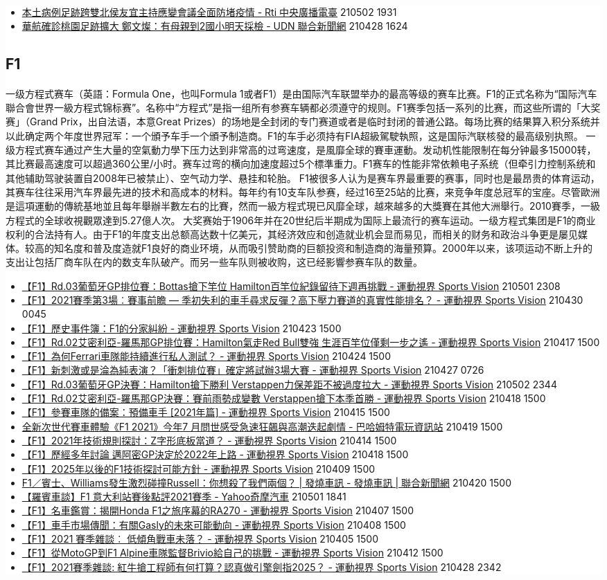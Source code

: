 - [本土病例足跡跨雙北侯友宜主持應變會議全面防堵疫情 - Rti 中央廣播電臺](https://www.rti.org.tw/news/view/id/2098500 "本土病例足跡跨雙北侯友宜主持應變會議全面防堵疫情 - Rti 中央廣播電臺") 210502 1931
- [華航確診桃園足跡擴大 鄭文燦：有母親到2國小明天採檢 - UDN 聯合新聞網](https://udn.com/news/story/120940/5419972 "華航確診桃園足跡擴大 鄭文燦：有母親到2國小明天採檢 - UDN 聯合新聞網") 210428 1624

## F1

一级方程式赛车（英語：Formula One，也叫Formula 1或者F1）是由国际汽车联盟举办的最高等级的赛车比赛。F1的正式名称为“国际汽车聯合會世界一級方程式锦标赛”。名称中“方程式”是指一组所有参赛车辆都必须遵守的规则。F1赛季包括一系列的比赛，而这些所谓的「大奖赛」（Grand Prix，出自法语，本意Great Prizes）的场地是全封闭的专门赛道或者是临时封闭的普通公路。每场比赛的结果算入积分系统并以此确定两个年度世界冠军：一个頒予车手一个頒予制造商。F1的车手必须持有FIA超級駕駛執照，这是国际汽联核發的最高级别执照。
一级方程式赛车通过产生大量的空氣動力學下压力达到非常高的过弯速度，是風靡全球的賽車運動。发动机性能限制在每分钟最多15000转，其比赛最高速度可以超過360公里/小时。赛车过弯的横向加速度超过5个標準重力。F1赛车的性能非常依赖电子系统（但牵引力控制系统和其他辅助驾驶装置自2008年已被禁止）、空气动力学、悬挂和轮胎。
F1被很多人认为是赛车界最重要的赛事，同时也是最昂贵的体育运动，其赛车往往采用汽车界最先进的技术和高成本的材料。每年约有10支车队参赛，经过16至25站的比赛，来竞争年度总冠军的宝座。尽管歐洲是這項運動的傳統基地並且每年舉辦半數左右的比賽，然而一級方程式現已风靡全球，越來越多的大獎賽在其他大洲舉行。2010賽季，一級方程式的全球收視觀眾達到5.27億人次。
大奖赛始于1906年并在20世纪后半期成为国际上最流行的赛车运动。一级方程式集团是F1的商业权利的合法持有人。由于F1的年度支出总额高达数十亿美元，其经济效应和创造就业机会显而易见，而相关的财务和政治斗争更是屡见媒体。较高的知名度和普及度造就F1良好的商业环境，从而吸引赞助商的巨额投资和制造商的海量预算。2000年以来，该项运动不断上升的支出让包括厂商车队在内的数支车队破产。而另一些车队则被收购，这已经影響参赛车队的数量。
- [【F1】Rd.03葡萄牙GP排位賽：Bottas搶下竿位 Hamilton百竿位紀錄留待下週再挑戰 - 運動視界 Sports Vision](https://www.sportsv.net/articles/83387 "【F1】Rd.03葡萄牙GP排位賽：Bottas搶下竿位 Hamilton百竿位紀錄留待下週再挑戰 - 運動視界 Sports Vision") 210501 2308
- [【F1】2021賽季第3場︰賽事前瞻 –– 季初失利的車手尋求反彈？高下壓力賽道的真實性能排名？ - 運動視界 Sports Vision](https://www.sportsv.net/articles/83345 "【F1】2021賽季第3場︰賽事前瞻 –– 季初失利的車手尋求反彈？高下壓力賽道的真實性能排名？ - 運動視界 Sports Vision") 210430 0045
- [【F1】歷史事件簿：F1的分家糾紛 - 運動視界 Sports Vision](https://www.sportsv.net/articles/83150 "【F1】歷史事件簿：F1的分家糾紛 - 運動視界 Sports Vision") 210423 1500
- [【F1】Rd.02艾密利亞-羅馬那GP排位賽：Hamilton氣走Red Bull雙強 生涯百竿位僅剩一步之遙 - 運動視界 Sports Vision](https://www.sportsv.net/articles/83012 "【F1】Rd.02艾密利亞-羅馬那GP排位賽：Hamilton氣走Red Bull雙強 生涯百竿位僅剩一步之遙 - 運動視界 Sports Vision") 210417 1500
- [【F1】為何Ferrari車隊能持續進行私人測試？ - 運動視界 Sports Vision](https://www.sportsv.net/articles/83179 "【F1】為何Ferrari車隊能持續進行私人測試？ - 運動視界 Sports Vision") 210424 1500
- [【F1】新刺激或是淪為純表演？「衝刺排位賽」確定將試辦3場大賽 - 運動視界 Sports Vision](https://www.sportsv.net/articles/83245 "【F1】新刺激或是淪為純表演？「衝刺排位賽」確定將試辦3場大賽 - 運動視界 Sports Vision") 210427 0726
- [【F1】Rd.03葡萄牙GP決賽：Hamilton搶下勝利 Verstappen力保差距不被過度拉大 - 運動視界 Sports Vision](https://www.sportsv.net/articles/83415 "【F1】Rd.03葡萄牙GP決賽：Hamilton搶下勝利 Verstappen力保差距不被過度拉大 - 運動視界 Sports Vision") 210502 2344
- [【F1】Rd.02艾密利亞-羅馬那GP決賽：賽前雨勢成變數 Verstappen搶下本季首勝 - 運動視界 Sports Vision](https://www.sportsv.net/articles/83031 "【F1】Rd.02艾密利亞-羅馬那GP決賽：賽前雨勢成變數 Verstappen搶下本季首勝 - 運動視界 Sports Vision") 210418 1500
- [【F1】參賽車隊的備案：預備車手 [2021年篇] - 運動視界 Sports Vision](https://www.sportsv.net/articles/82937 "【F1】參賽車隊的備案：預備車手 [2021年篇] - 運動視界 Sports Vision") 210415 1500
- [全新次世代賽車體驗《F1 2021》今年7 月問世感受急速狂飆與高潮迭起劇情 - 巴哈姆特電玩資訊站](https://gnn.gamer.com.tw/detail.php?sn=213829 "全新次世代賽車體驗《F1 2021》今年7 月問世感受急速狂飆與高潮迭起劇情 - 巴哈姆特電玩資訊站") 210419 1500
- [【F1】2021年技術規則探討：Z字形底板當道？ - 運動視界 Sports Vision](https://www.sportsv.net/articles/82914 "【F1】2021年技術規則探討：Z字形底板當道？ - 運動視界 Sports Vision") 210414 1500
- [【F1】歷經多年討論 邁阿密GP決定於2022年上路 - 運動視界 Sports Vision](https://www.sportsv.net/articles/83035 "【F1】歷經多年討論 邁阿密GP決定於2022年上路 - 運動視界 Sports Vision") 210418 1500
- [【F1】2025年以後的F1技術探討可能方針 - 運動視界 Sports Vision](https://www.sportsv.net/articles/82782 "【F1】2025年以後的F1技術探討可能方針 - 運動視界 Sports Vision") 210409 1500
- [F1／賓士、Williams發生激烈碰撞Russell：你想殺了我們兩個？ | 發燒車訊 - 發燒車訊 | 聯合新聞網](https://autos.udn.com/autos/story/8324/5399038 "F1／賓士、Williams發生激烈碰撞Russell：你想殺了我們兩個？ | 發燒車訊 - 發燒車訊 | 聯合新聞網") 210420 1500
- [【羅賓車談】F1 意大利站賽後點評2021賽季 - Yahoo奇摩汽車](https://autos.yahoo.com.tw/video/%E7%BE%85%E8%B3%93%E8%BB%8A%E8%AB%87-f1-%E6%84%8F%E5%A4%A7%E5%88%A9%E7%AB%99%E8%B3%BD%E5%BE%8C%E9%BB%9E%E8%A9%95-2021%E8%B3%BD%E5%AD%A3-104122115.html "【羅賓車談】F1 意大利站賽後點評2021賽季 - Yahoo奇摩汽車") 210501 1841
- [【F1】名車鑑賞：揭開Honda F1之旅序幕的RA270 - 運動視界 Sports Vision](https://www.sportsv.net/articles/82712 "【F1】名車鑑賞：揭開Honda F1之旅序幕的RA270 - 運動視界 Sports Vision") 210407 1500
- [【F1】車手市場傳聞：有關Gasly的未來可能動向 - 運動視界 Sports Vision](https://www.sportsv.net/articles/82745 "【F1】車手市場傳聞：有關Gasly的未來可能動向 - 運動視界 Sports Vision") 210408 1500
- [【F1】2021 賽季雜談︰ 低傾角戰車未落？ - 運動視界 Sports Vision](https://www.sportsv.net/articles/82672 "【F1】2021 賽季雜談︰ 低傾角戰車未落？ - 運動視界 Sports Vision") 210405 1500
- [【F1】從MotoGP到F1 Alpine車隊監督Brivio給自己的挑戰 - 運動視界 Sports Vision](https://www.sportsv.net/articles/82856 "【F1】從MotoGP到F1 Alpine車隊監督Brivio給自己的挑戰 - 運動視界 Sports Vision") 210412 1500
- [【F1】2021賽季雜談: 紅牛搶工程師有何打算？認真做引擎劍指2025？ - 運動視界 Sports Vision](https://www.sportsv.net/articles/83312 "【F1】2021賽季雜談: 紅牛搶工程師有何打算？認真做引擎劍指2025？ - 運動視界 Sports Vision") 210428 2342
